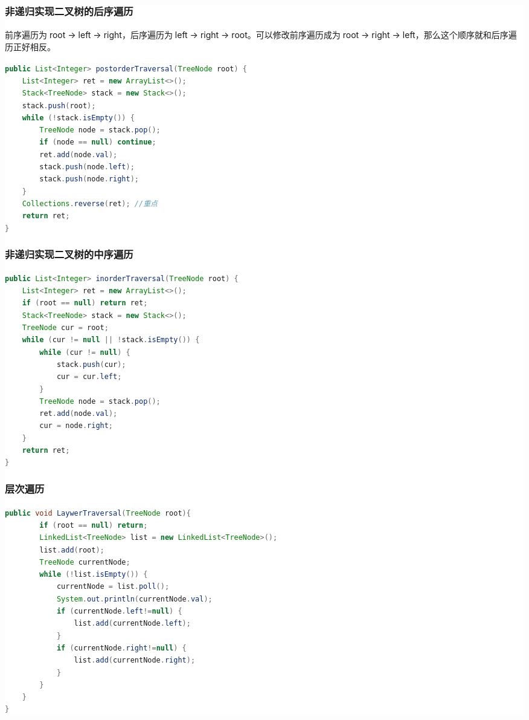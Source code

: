 ### 非递归实现二叉树的后序遍历

前序遍历为 root -> left -> right，后序遍历为 left -> right -> root。可以修改前序遍历成为 root -> right -> left，那么这个顺序就和后序遍历正好相反。

```java
public List<Integer> postorderTraversal(TreeNode root) {
    List<Integer> ret = new ArrayList<>();
    Stack<TreeNode> stack = new Stack<>();
    stack.push(root);
    while (!stack.isEmpty()) {
        TreeNode node = stack.pop();
        if (node == null) continue;
        ret.add(node.val);
        stack.push(node.left);
        stack.push(node.right);
    }
    Collections.reverse(ret); //重点
    return ret;
}
```

### 非递归实现二叉树的中序遍历

```java
public List<Integer> inorderTraversal(TreeNode root) {
    List<Integer> ret = new ArrayList<>();
    if (root == null) return ret;
    Stack<TreeNode> stack = new Stack<>();
    TreeNode cur = root;
    while (cur != null || !stack.isEmpty()) {
        while (cur != null) {
            stack.push(cur);
            cur = cur.left;
        }
        TreeNode node = stack.pop();
        ret.add(node.val);
        cur = node.right;
    }
    return ret;
}
```

### 层次遍历

```java
public void LaywerTraversal(TreeNode root){
        if (root == null) return;
        LinkedList<TreeNode> list = new LinkedList<TreeNode>();  
        list.add(root);
        TreeNode currentNode;
        while (!list.isEmpty()) {
            currentNode = list.poll();
            System.out.println(currentNode.val);
            if (currentNode.left!=null) {
                list.add(currentNode.left);
            }
            if (currentNode.right!=null) {
                list.add(currentNode.right);
            }
        }
    }
}
```
